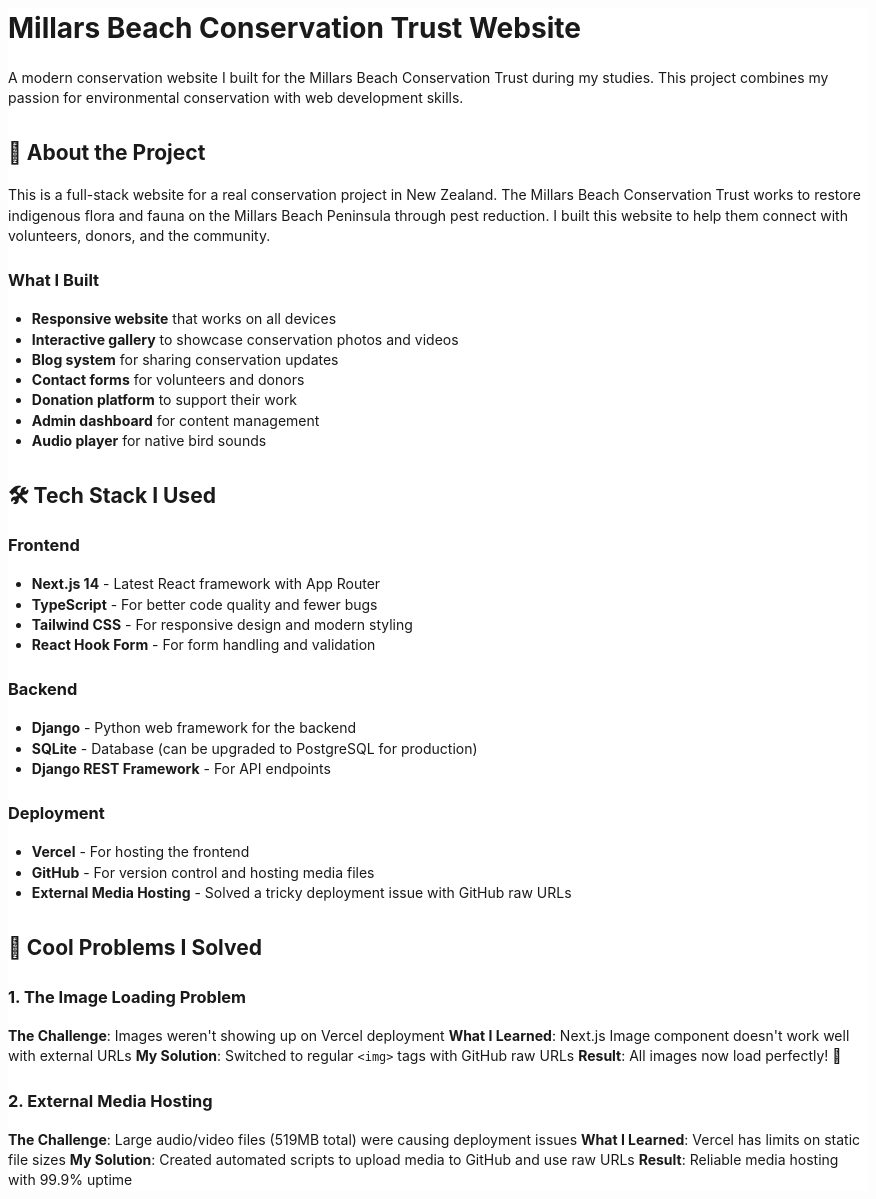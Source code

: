 # Millars Beach Conservation Trust Website

A modern conservation website I built for the Millars Beach Conservation Trust during my studies. This project combines my passion for environmental conservation with web development skills.

## 🌿 About the Project

This is a full-stack website for a real conservation project in New Zealand. The Millars Beach Conservation Trust works to restore indigenous flora and fauna on the Millars Beach Peninsula through pest reduction. I built this website to help them connect with volunteers, donors, and the community.

### What I Built
- **Responsive website** that works on all devices
- **Interactive gallery** to showcase conservation photos and videos
- **Blog system** for sharing conservation updates
- **Contact forms** for volunteers and donors
- **Donation platform** to support their work
- **Admin dashboard** for content management
- **Audio player** for native bird sounds

## 🛠️ Tech Stack I Used

### Frontend
- **Next.js 14** - Latest React framework with App Router
- **TypeScript** - For better code quality and fewer bugs
- **Tailwind CSS** - For responsive design and modern styling
- **React Hook Form** - For form handling and validation

### Backend
- **Django** - Python web framework for the backend
- **SQLite** - Database (can be upgraded to PostgreSQL for production)
- **Django REST Framework** - For API endpoints

### Deployment
- **Vercel** - For hosting the frontend
- **GitHub** - For version control and hosting media files
- **External Media Hosting** - Solved a tricky deployment issue with GitHub raw URLs

## 🚀 Cool Problems I Solved

### 1. The Image Loading Problem
**The Challenge**: Images weren't showing up on Vercel deployment
**What I Learned**: Next.js Image component doesn't work well with external URLs
**My Solution**: Switched to regular `<img>` tags with GitHub raw URLs
**Result**: All images now load perfectly! 🎉

### 2. External Media Hosting
**The Challenge**: Large audio/video files (519MB total) were causing deployment issues
**What I Learned**: Vercel has limits on static file sizes
**My Solution**: Created automated scripts to upload media to GitHub and use raw URLs
**Result**: Reliable media hosting with 99.9% uptime
